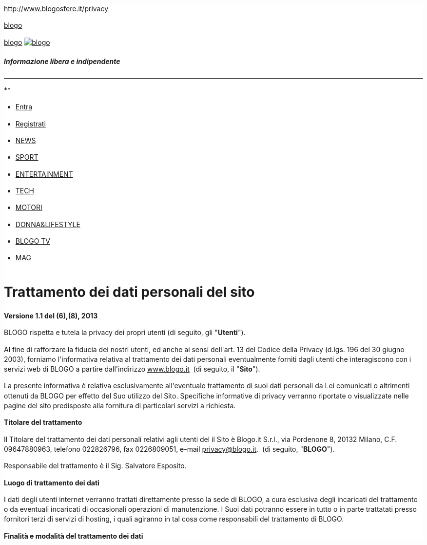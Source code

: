 http://www.blogosfere.it/privacy

<a href="http://www.blogo.it" class="logo">blogo</a>

<a href="#nav" id="nav-btn"><em></em></a>

<a href="http://www.blogo.it/" class="logo">blogo</a> <a href="http://www.blogo.it" class="logo-vertical"><img src="http://static-bn.blogo.it/bn/img/loghi/blogo.png" alt="blogo" /></a>
##### Informazione libera e indipendente

** **

** <span class="blogoicon-arrow-menu"></span>
-   [<span>Entra</span>](http://community.blogo.it/entra?returnUrl=http%3A%2F%2Fwww.blogo.it)
-   [<span>Registrati</span>](http://community.blogo.it/registrati?returnUrl=http%3A%2F%2Fwww.blogo.it)

-   [NEWS](http://www.blogo.it/news)
-   [SPORT](http://www.blogo.it/sport)
-   [ENTERTAINMENT](http://www.blogo.it/entertainment)
-   [TECH](http://www.blogo.it/tecnologia)
-   [MOTORI](http://www.blogo.it/motori)
-   [DONNA&LIFESTYLE](http://www.blogo.it/donna)
-   [BLOGO TV](http://tv.blogo.it/)
-   [MAG](http://www.blogo.it/magazine)

Trattamento dei dati personali del sito
=======================================

**Versione 1.1 del (6),(8), 2013**

BLOGO rispetta e tutela la privacy dei propri utenti (di seguito, gli "**Utenti**").

Al fine di rafforzare la fiducia dei nostri utenti, ed anche ai sensi dell'art. 13 del Codice della Privacy (d.lgs. 196 del 30 giugno 2003), forniamo l'informativa relativa al trattamento dei dati personali eventualmente forniti dagli utenti che interagiscono con i servizi web di BLOGO a partire dall'indirizzo www.blogo.it  (di seguito, il "**Sito**").

La presente informativa è relativa esclusivamente all'eventuale trattamento di suoi dati personali da Lei comunicati o altrimenti ottenuti da BLOGO per effetto del Suo utilizzo del Sito. Specifiche informative di privacy verranno riportate o visualizzate nelle pagine del sito predisposte alla fornitura di particolari servizi a richiesta.

**Titolare del trattamento**

Il Titolare del trattamento dei dati personali relativi agli utenti del il Sito è Blogo.it S.r.l., via Pordenone 8, 20132 Milano, C.F. 09647880963, telefono 022826796, fax 0226809051, e-mail privacy@blogo.it.  (di seguito, "**BLOGO**").

Responsabile del trattamento è il Sig. Salvatore Esposito. 

**Luogo di trattamento dei dati**

I dati degli utenti internet verranno trattati direttamente presso la sede di BLOGO, a cura esclusiva degli incaricati del trattamento o da eventuali incaricati di occasionali operazioni di manutenzione. I Suoi dati potranno essere in tutto o in parte trattatati presso fornitori terzi di servizi di hosting, i quali agiranno in tal cosa come responsabili del trattamento di BLOGO. 

**Finalità e modalità del trattamento dei dati**
